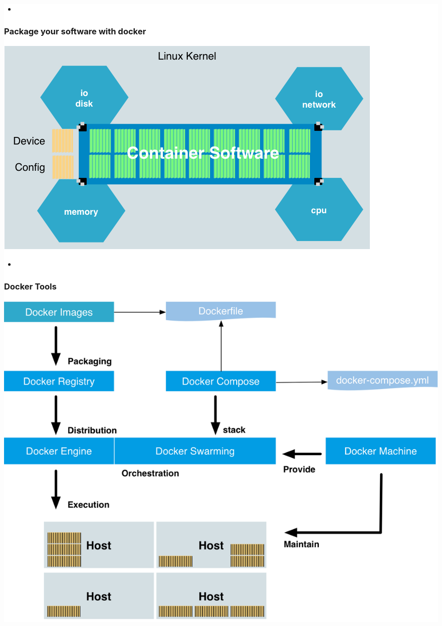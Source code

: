 -
### Package your software with docker

![](images/docker-container.png)

-
### Docker Tools

![](images/docker-tools.png)
